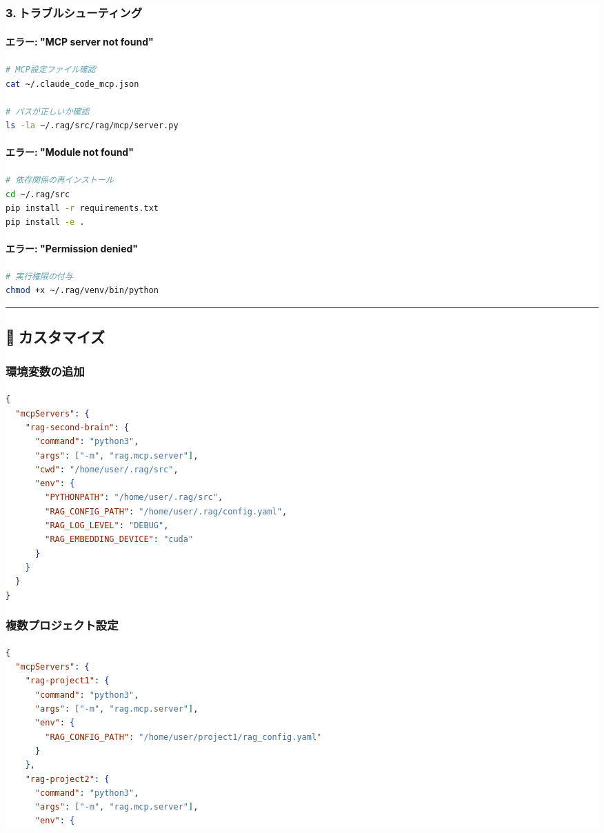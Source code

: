 ### 3. トラブルシューティング

#### エラー: "MCP server not found"
```bash
# MCP設定ファイル確認
cat ~/.claude_code_mcp.json

# パスが正しいか確認
ls -la ~/.rag/src/rag/mcp/server.py
```

#### エラー: "Module not found"
```bash
# 依存関係の再インストール
cd ~/.rag/src
pip install -r requirements.txt
pip install -e .
```

#### エラー: "Permission denied"
```bash
# 実行権限の付与
chmod +x ~/.rag/venv/bin/python
```

---

## 🔧 カスタマイズ

### 環境変数の追加

```json
{
  "mcpServers": {
    "rag-second-brain": {
      "command": "python3",
      "args": ["-m", "rag.mcp.server"],
      "cwd": "/home/user/.rag/src",
      "env": {
        "PYTHONPATH": "/home/user/.rag/src",
        "RAG_CONFIG_PATH": "/home/user/.rag/config.yaml",
        "RAG_LOG_LEVEL": "DEBUG",
        "RAG_EMBEDDING_DEVICE": "cuda"
      }
    }
  }
}
```

### 複数プロジェクト設定

```json
{
  "mcpServers": {
    "rag-project1": {
      "command": "python3",
      "args": ["-m", "rag.mcp.server"],
      "env": {
        "RAG_CONFIG_PATH": "/home/user/project1/rag_config.yaml"
      }
    },
    "rag-project2": {
      "command": "python3",
      "args": ["-m", "rag.mcp.server"],
      "env": {
```